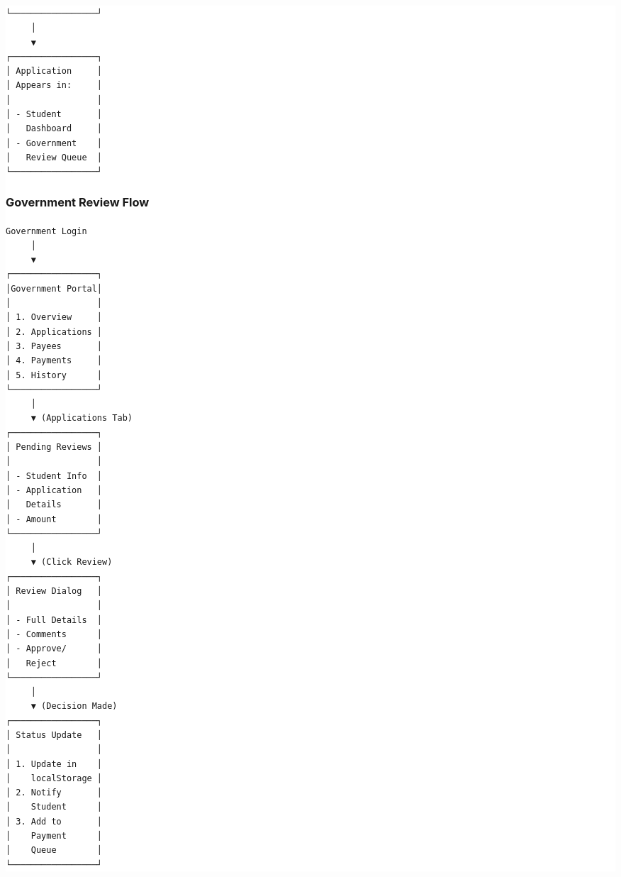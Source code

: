 ```
└─────────────────┘
     │
     ▼
┌─────────────────┐
│ Application     │
│ Appears in:     │
│                 │
│ - Student       │
│   Dashboard     │
│ - Government    │
│   Review Queue  │
└─────────────────┘
```

### Government Review Flow
```
Government Login
     │
     ▼
┌─────────────────┐
│Government Portal│
│                 │
│ 1. Overview     │
│ 2. Applications │
│ 3. Payees       │
│ 4. Payments     │
│ 5. History      │
└─────────────────┘
     │
     ▼ (Applications Tab)
┌─────────────────┐
│ Pending Reviews │
│                 │
│ - Student Info  │
│ - Application   │
│   Details       │
│ - Amount        │
└─────────────────┘
     │
     ▼ (Click Review)
┌─────────────────┐
│ Review Dialog   │
│                 │
│ - Full Details  │
│ - Comments      │
│ - Approve/      │
│   Reject        │
└─────────────────┘
     │
     ▼ (Decision Made)
┌─────────────────┐
│ Status Update   │
│                 │
│ 1. Update in    │
│    localStorage │
│ 2. Notify       │
│    Student      │
│ 3. Add to       │
│    Payment      │
│    Queue        │
└─────────────────┘
```